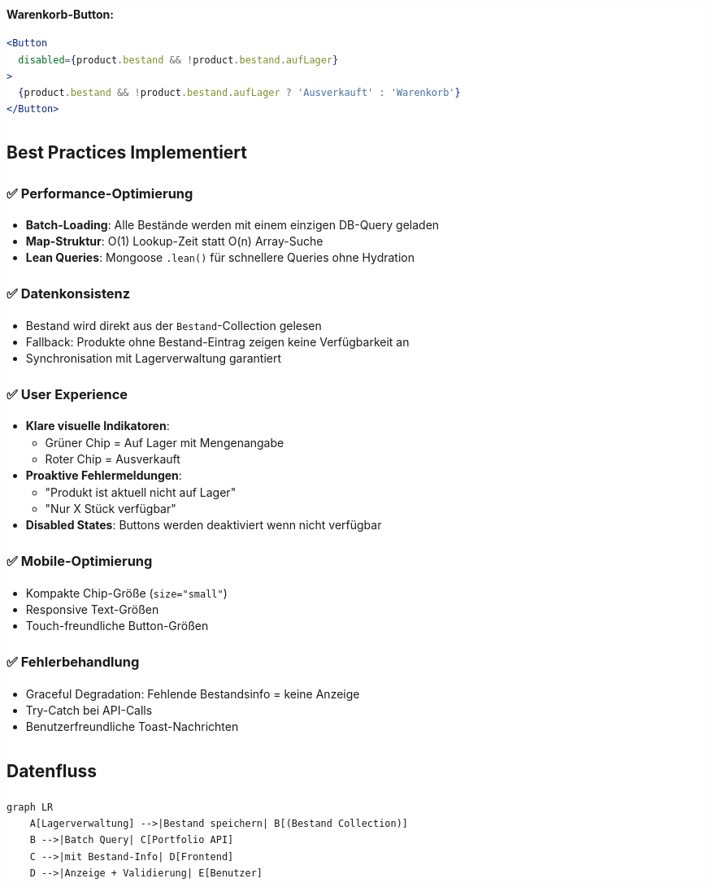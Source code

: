 **Warenkorb-Button:**
```jsx
<Button
  disabled={product.bestand && !product.bestand.aufLager}
>
  {product.bestand && !product.bestand.aufLager ? 'Ausverkauft' : 'Warenkorb'}
</Button>
```

## Best Practices Implementiert

### ✅ **Performance-Optimierung**
- **Batch-Loading**: Alle Bestände werden mit einem einzigen DB-Query geladen
- **Map-Struktur**: O(1) Lookup-Zeit statt O(n) Array-Suche
- **Lean Queries**: Mongoose `.lean()` für schnellere Queries ohne Hydration

### ✅ **Datenkonsistenz**
- Bestand wird direkt aus der `Bestand`-Collection gelesen
- Fallback: Produkte ohne Bestand-Eintrag zeigen keine Verfügbarkeit an
- Synchronisation mit Lagerverwaltung garantiert

### ✅ **User Experience**
- **Klare visuelle Indikatoren**:
  - Grüner Chip = Auf Lager mit Mengenangabe
  - Roter Chip = Ausverkauft
- **Proaktive Fehlermeldungen**:
  - "Produkt ist aktuell nicht auf Lager"
  - "Nur X Stück verfügbar"
- **Disabled States**: Buttons werden deaktiviert wenn nicht verfügbar

### ✅ **Mobile-Optimierung**
- Kompakte Chip-Größe (`size="small"`)
- Responsive Text-Größen
- Touch-freundliche Button-Größen

### ✅ **Fehlerbehandlung**
- Graceful Degradation: Fehlende Bestandsinfo = keine Anzeige
- Try-Catch bei API-Calls
- Benutzerfreundliche Toast-Nachrichten

## Datenfluss

```mermaid
graph LR
    A[Lagerverwaltung] -->|Bestand speichern| B[(Bestand Collection)]
    B -->|Batch Query| C[Portfolio API]
    C -->|mit Bestand-Info| D[Frontend]
    D -->|Anzeige + Validierung| E[Benutzer]
```
